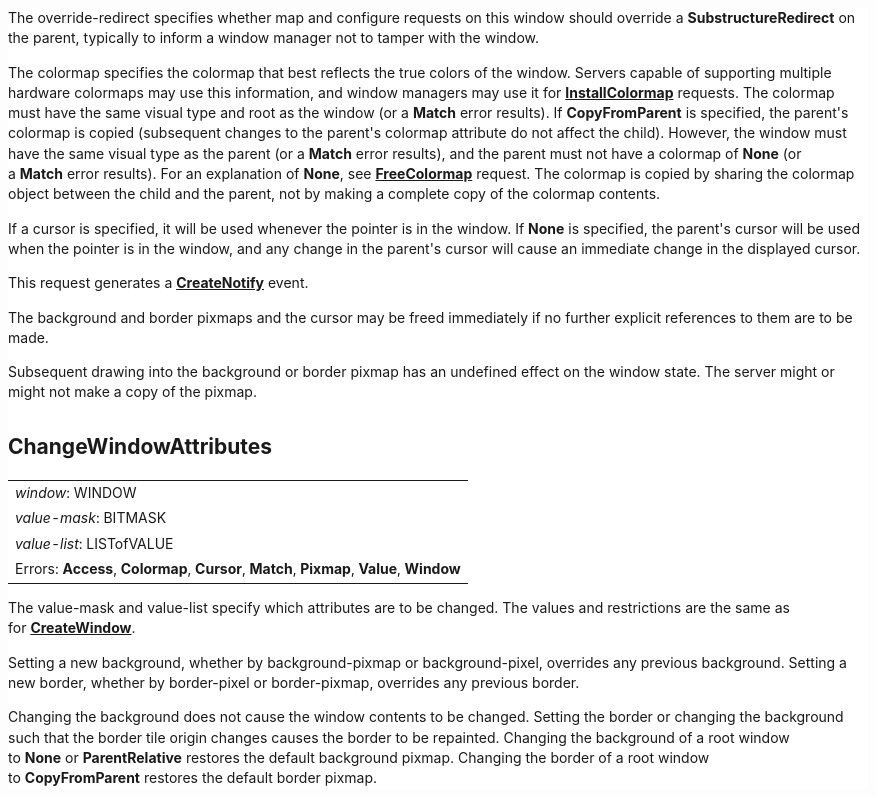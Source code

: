 The override-redirect specifies whether map and configure requests on this window should override a **SubstructureRedirect** on the parent, typically to inform a window manager not to tamper with the window.

The colormap specifies the colormap that best reflects the true colors of the window. Servers capable of supporting multiple hardware colormaps may use this information, and window managers may use it for [**InstallColormap**](https://www.x.org/releases/X11R7.6/doc/xproto/x11protocol.html#requests:InstallColormap "InstallColormap") requests. The colormap must have the same visual type and root as the window (or a **Match** error results). If **CopyFromParent** is specified, the parent's colormap is copied (subsequent changes to the parent's colormap attribute do not affect the child). However, the window must have the same visual type as the parent (or a **Match** error results), and the parent must not have a colormap of **None** (or a **Match** error results). For an explanation of **None**, see [**FreeColormap**](https://www.x.org/releases/X11R7.6/doc/xproto/x11protocol.html#requests:FreeColormap "FreeColormap") request. The colormap is copied by sharing the colormap object between the child and the parent, not by making a complete copy of the colormap contents.

If a cursor is specified, it will be used whenever the pointer is in the window. If **None** is specified, the parent's cursor will be used when the pointer is in the window, and any change in the parent's cursor will cause an immediate change in the displayed cursor.

This request generates a [**CreateNotify**](https://www.x.org/releases/X11R7.6/doc/xproto/x11protocol.html#events:CreateNotify "CreateNotify") event.

The background and border pixmaps and the cursor may be freed immediately if no further explicit references to them are to be made.

Subsequent drawing into the background or border pixmap has an undefined effect on the window state. The server might or might not make a copy of the pixmap.

## ChangeWindowAttributes

|   |
|---|
|_window_: WINDOW|
|_value-mask_: BITMASK|
|_value-list_: LISTofVALUE|
|Errors: **Access**, **Colormap**, **Cursor**, **Match**, **Pixmap**, **Value**, **Window**|

The value-mask and value-list specify which attributes are to be changed. The values and restrictions are the same as for [**CreateWindow**](https://www.x.org/releases/X11R7.6/doc/xproto/x11protocol.html#requests:CreateWindow "CreateWindow").

Setting a new background, whether by background-pixmap or background-pixel, overrides any previous background. Setting a new border, whether by border-pixel or border-pixmap, overrides any previous border.

Changing the background does not cause the window contents to be changed. Setting the border or changing the background such that the border tile origin changes causes the border to be repainted. Changing the background of a root window to **None** or **ParentRelative** restores the default background pixmap. Changing the border of a root window to **CopyFromParent** restores the default border pixmap.
